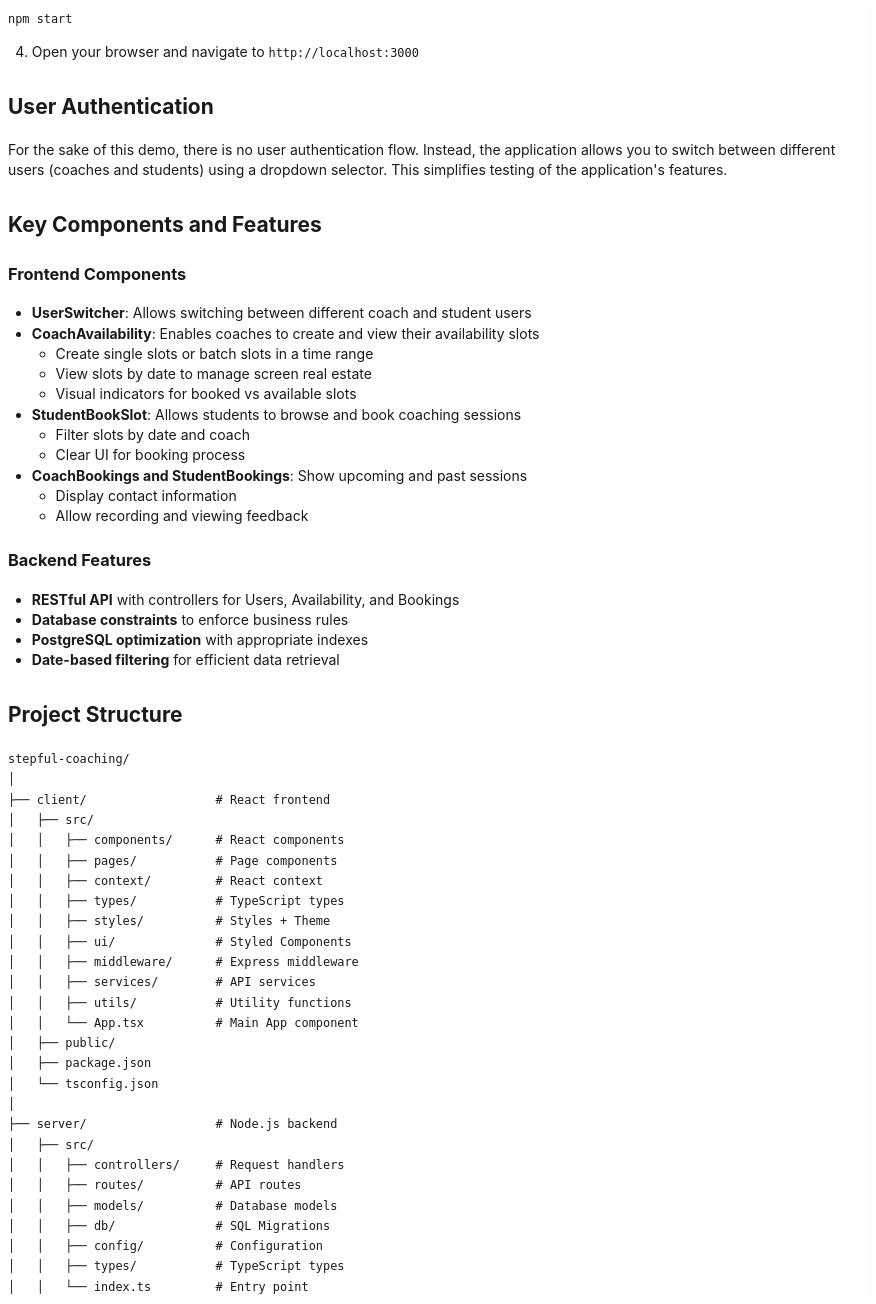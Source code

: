 ```bash
npm start
```

4. Open your browser and navigate to `http://localhost:3000`

## User Authentication

For the sake of this demo, there is no user authentication flow. Instead, the application allows you to switch between different users (coaches and students) using a dropdown selector. This simplifies testing of the application's features.

## Key Components and Features

### Frontend Components
- **UserSwitcher**: Allows switching between different coach and student users
- **CoachAvailability**: Enables coaches to create and view their availability slots
  - Create single slots or batch slots in a time range
  - View slots by date to manage screen real estate
  - Visual indicators for booked vs available slots
- **StudentBookSlot**: Allows students to browse and book coaching sessions
  - Filter slots by date and coach
  - Clear UI for booking process
- **CoachBookings and StudentBookings**: Show upcoming and past sessions
  - Display contact information
  - Allow recording and viewing feedback

### Backend Features
- **RESTful API** with controllers for Users, Availability, and Bookings
- **Database constraints** to enforce business rules
- **PostgreSQL optimization** with appropriate indexes
- **Date-based filtering** for efficient data retrieval

## Project Structure

```
stepful-coaching/
│
├── client/                  # React frontend
│   ├── src/
│   │   ├── components/      # React components
│   │   ├── pages/           # Page components
│   │   ├── context/         # React context
│   │   ├── types/           # TypeScript types
│   │   ├── styles/          # Styles + Theme 
│   │   ├── ui/              # Styled Components
│   │   ├── middleware/      # Express middleware
│   │   ├── services/        # API services
│   │   ├── utils/           # Utility functions
│   │   └── App.tsx          # Main App component
│   ├── public/
│   ├── package.json
│   └── tsconfig.json
│
├── server/                  # Node.js backend
│   ├── src/
│   │   ├── controllers/     # Request handlers
│   │   ├── routes/          # API routes
│   │   ├── models/          # Database models
│   │   ├── db/              # SQL Migrations
│   │   ├── config/          # Configuration
│   │   ├── types/           # TypeScript types
│   │   └── index.ts         # Entry point
```